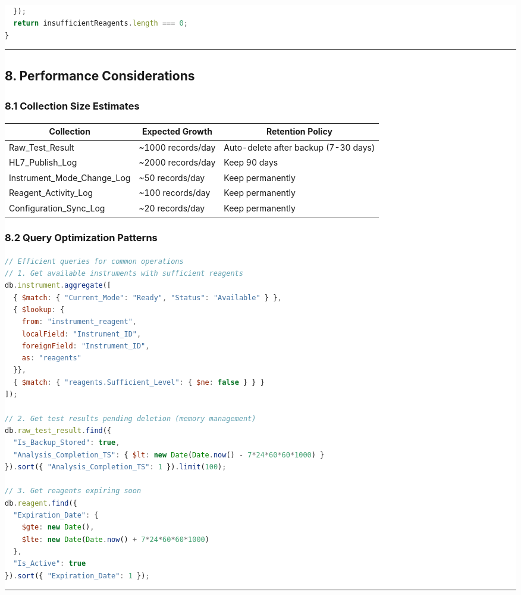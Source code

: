 ```javascript
  });
  return insufficientReagents.length === 0;
}
```

---

## 8. Performance Considerations

### 8.1 Collection Size Estimates
| Collection | Expected Growth | Retention Policy |
|------------|-----------------|------------------|
| Raw_Test_Result | ~1000 records/day | Auto-delete after backup (7-30 days) |
| HL7_Publish_Log | ~2000 records/day | Keep 90 days |
| Instrument_Mode_Change_Log | ~50 records/day | Keep permanently |
| Reagent_Activity_Log | ~100 records/day | Keep permanently |
| Configuration_Sync_Log | ~20 records/day | Keep permanently |

### 8.2 Query Optimization Patterns
```javascript
// Efficient queries for common operations
// 1. Get available instruments with sufficient reagents
db.instrument.aggregate([
  { $match: { "Current_Mode": "Ready", "Status": "Available" } },
  { $lookup: {
    from: "instrument_reagent",
    localField: "Instrument_ID", 
    foreignField: "Instrument_ID",
    as: "reagents"
  }},
  { $match: { "reagents.Sufficient_Level": { $ne: false } } }
]);

// 2. Get test results pending deletion (memory management)
db.raw_test_result.find({
  "Is_Backup_Stored": true,
  "Analysis_Completion_TS": { $lt: new Date(Date.now() - 7*24*60*60*1000) }
}).sort({ "Analysis_Completion_TS": 1 }).limit(100);

// 3. Get reagents expiring soon
db.reagent.find({
  "Expiration_Date": { 
    $gte: new Date(),
    $lte: new Date(Date.now() + 7*24*60*60*1000)
  },
  "Is_Active": true
}).sort({ "Expiration_Date": 1 });
```

---